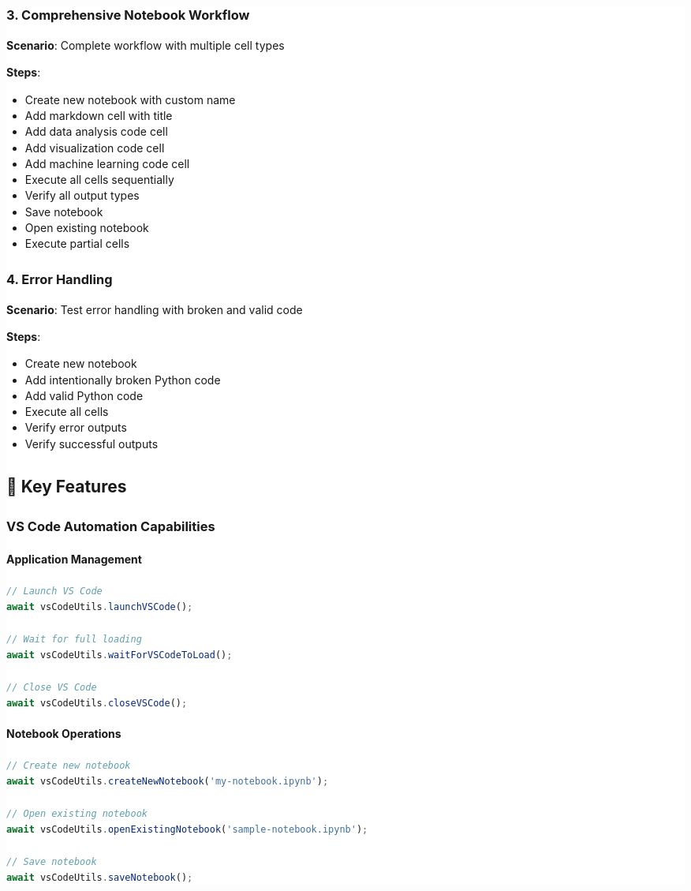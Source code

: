 ### 3. Comprehensive Notebook Workflow
**Scenario**: Complete workflow with multiple cell types

**Steps**:
- Create new notebook with custom name
- Add markdown cell with title
- Add data analysis code cell
- Add visualization code cell
- Add machine learning code cell
- Execute all cells sequentially
- Verify all output types
- Save notebook
- Open existing notebook
- Execute partial cells

### 4. Error Handling
**Scenario**: Test error handling with broken and valid code

**Steps**:
- Create new notebook
- Add intentionally broken Python code
- Add valid Python code
- Execute all cells
- Verify error outputs
- Verify successful outputs

## 🔧 Key Features

### VS Code Automation Capabilities

#### Application Management
```typescript
// Launch VS Code
await vsCodeUtils.launchVSCode();

// Wait for full loading
await vsCodeUtils.waitForVSCodeToLoad();

// Close VS Code
await vsCodeUtils.closeVSCode();
```

#### Notebook Operations
```typescript
// Create new notebook
await vsCodeUtils.createNewNotebook('my-notebook.ipynb');

// Open existing notebook
await vsCodeUtils.openExistingNotebook('sample-notebook.ipynb');

// Save notebook
await vsCodeUtils.saveNotebook();
```
